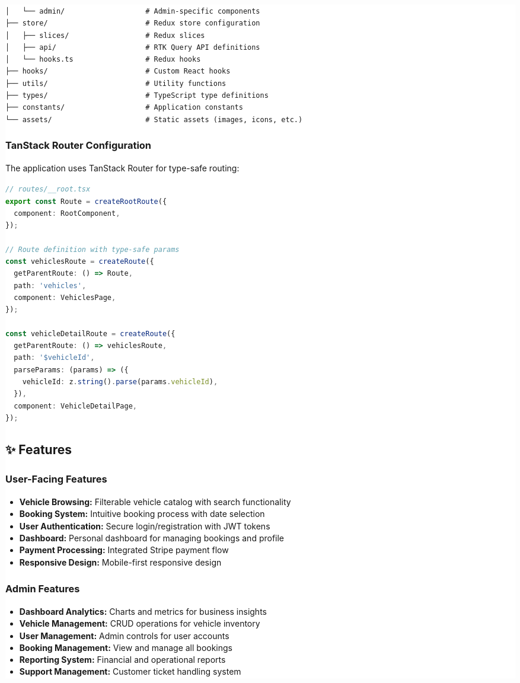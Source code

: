 ```text
│   └── admin/                   # Admin-specific components
├── store/                       # Redux store configuration
│   ├── slices/                  # Redux slices
│   ├── api/                     # RTK Query API definitions
│   └── hooks.ts                 # Redux hooks
├── hooks/                       # Custom React hooks
├── utils/                       # Utility functions
├── types/                       # TypeScript type definitions
├── constants/                   # Application constants
└── assets/                      # Static assets (images, icons, etc.)
```

### TanStack Router Configuration

The application uses TanStack Router for type-safe routing:

```typescript
// routes/__root.tsx
export const Route = createRootRoute({
  component: RootComponent,
});

// Route definition with type-safe params
const vehiclesRoute = createRoute({
  getParentRoute: () => Route,
  path: 'vehicles',
  component: VehiclesPage,
});

const vehicleDetailRoute = createRoute({
  getParentRoute: () => vehiclesRoute,
  path: '$vehicleId',
  parseParams: (params) => ({
    vehicleId: z.string().parse(params.vehicleId),
  }),
  component: VehicleDetailPage,
});
```
## ✨ Features

### User-Facing Features
- **Vehicle Browsing:** Filterable vehicle catalog with search functionality
- **Booking System:** Intuitive booking process with date selection
- **User Authentication:** Secure login/registration with JWT tokens
- **Dashboard:** Personal dashboard for managing bookings and profile
- **Payment Processing:** Integrated Stripe payment flow
- **Responsive Design:** Mobile-first responsive design

### Admin Features
- **Dashboard Analytics:** Charts and metrics for business insights
- **Vehicle Management:** CRUD operations for vehicle inventory
- **User Management:** Admin controls for user accounts
- **Booking Management:** View and manage all bookings
- **Reporting System:** Financial and operational reports
- **Support Management:** Customer ticket handling system
